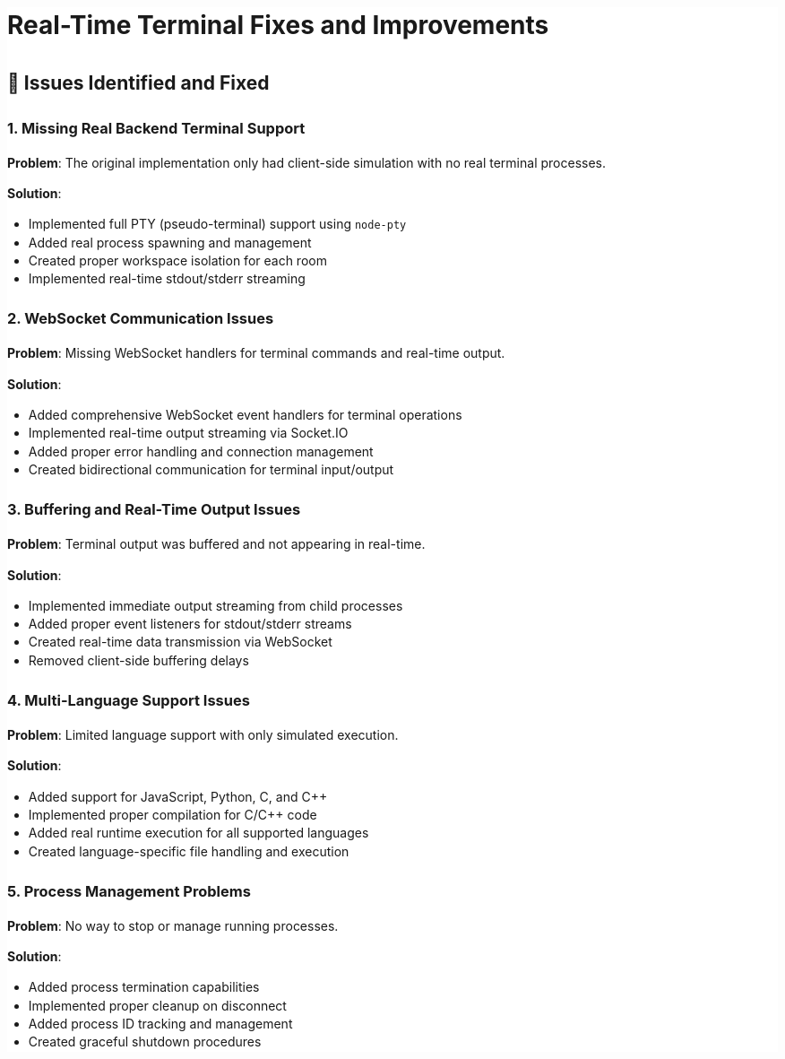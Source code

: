 # Real-Time Terminal Fixes and Improvements

## 🔧 Issues Identified and Fixed

### 1. **Missing Real Backend Terminal Support**
**Problem**: The original implementation only had client-side simulation with no real terminal processes.

**Solution**: 
- Implemented full PTY (pseudo-terminal) support using `node-pty`
- Added real process spawning and management
- Created proper workspace isolation for each room
- Implemented real-time stdout/stderr streaming

### 2. **WebSocket Communication Issues**
**Problem**: Missing WebSocket handlers for terminal commands and real-time output.

**Solution**:
- Added comprehensive WebSocket event handlers for terminal operations
- Implemented real-time output streaming via Socket.IO
- Added proper error handling and connection management
- Created bidirectional communication for terminal input/output

### 3. **Buffering and Real-Time Output Issues**
**Problem**: Terminal output was buffered and not appearing in real-time.

**Solution**:
- Implemented immediate output streaming from child processes
- Added proper event listeners for stdout/stderr streams
- Created real-time data transmission via WebSocket
- Removed client-side buffering delays

### 4. **Multi-Language Support Issues**
**Problem**: Limited language support with only simulated execution.

**Solution**:
- Added support for JavaScript, Python, C, and C++
- Implemented proper compilation for C/C++ code
- Added real runtime execution for all supported languages
- Created language-specific file handling and execution

### 5. **Process Management Problems**
**Problem**: No way to stop or manage running processes.

**Solution**:
- Added process termination capabilities
- Implemented proper cleanup on disconnect
- Added process ID tracking and management
- Created graceful shutdown procedures
